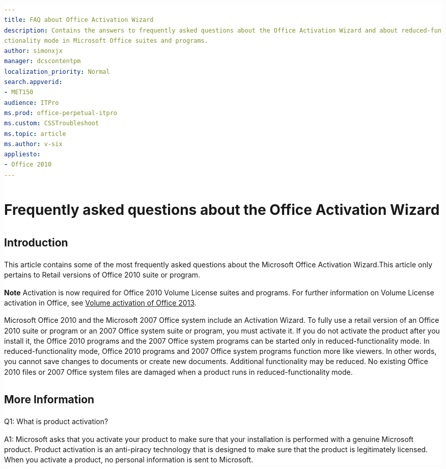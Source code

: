 ```yaml
---
title: FAQ about Office Activation Wizard
description: Contains the answers to frequently asked questions about the Office Activation Wizard and about reduced-functionality mode in Microsoft Office suites and programs.
author: simonxjx
manager: dcscontentpm
localization_priority: Normal
search.appverid: 
- MET150
audience: ITPro
ms.prod: office-perpetual-itpro
ms.custom: CSSTroubleshoot
ms.topic: article
ms.author: v-six
appliesto:
- Office 2010
---
```


# Frequently asked questions about the Office Activation Wizard

## Introduction

This article contains some of the most frequently asked questions about the Microsoft Office Activation Wizard.This article only pertains to Retail versions of Office 2010 suite or program.

**Note** Activation is now required for Office 2010 Volume License suites and programs. For further information on Volume License activation in Office, see [Volume activation of Office 2013](https://docs.microsoft.com/previous-versions/office/office-2013-resource-kit/ee705504(v=office.15)?redirectedfrom=MSDN).

Microsoft Office 2010 and the Microsoft 2007 Office system include an Activation Wizard. To fully use a retail version of an Office 2010 suite or program or an 2007 Office system suite or program, you must activate it. If you do not activate the product after you install it, the Office 2010 programs and the 2007 Office system programs can be started only in reduced-functionality mode. In reduced-functionality mode, Office 2010 programs and 2007 Office system programs function more like viewers. In other words, you cannot save changes to documents or create new documents. Additional functionality may be reduced. No existing Office 2010 files or 2007 Office system files are damaged when a product runs in reduced-functionality mode.

## More Information

Q1: What is product activation?

A1: Microsoft asks that you activate your product to make sure that your installation is performed with a genuine Microsoft product. Product activation is an anti-piracy technology that is designed to make sure that the product is legitimately licensed. When you activate a product, no personal information is sent to Microsoft.
